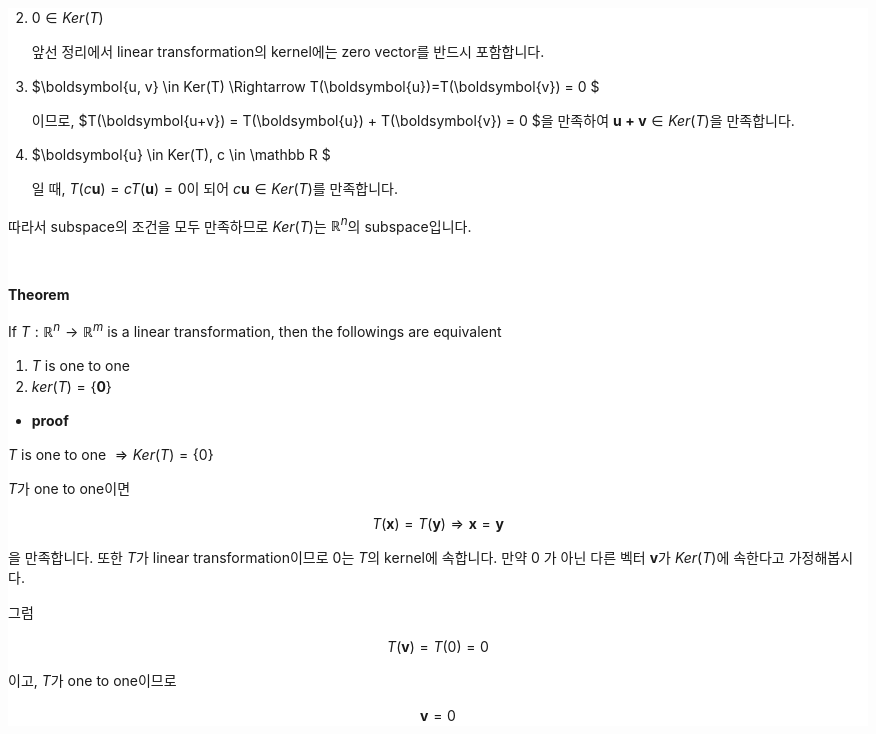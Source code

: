 2. $0 \in Ker(T)$

   앞선 정리에서 linear transformation의 kernel에는 zero vector를 반드시 포함합니다. 

3. $\boldsymbol{u, v} \in Ker(T) \Rightarrow T(\boldsymbol{u})=T(\boldsymbol{v}) = 0 $

   이므로, $T(\boldsymbol{u+v}) = T(\boldsymbol{u}) + T(\boldsymbol{v}) = 0 $을 만족하여 $\boldsymbol{u+v} \in Ker(T)$을 만족합니다.

4. $\boldsymbol{u} \in Ker(T), c \in \mathbb R $

   일 때, $T(c\boldsymbol{u}) = cT(\boldsymbol u) = 0$이 되어 $c\boldsymbol u \in Ker(T)$를 만족합니다. 



따라서 subspace의 조건을 모두 만족하므로 $Ker(T)$는 $\mathbb R^n$의 subspace입니다.



<br/>

**Theorem**



If $T: \mathbb R^n \rightarrow \mathbb R^m$ is a linear transformation, then the followings are equivalent

1. $T$ is one to one
2. $ker(T) = \{\boldsymbol{0}\}$



* **proof**



$T$ is one to one $\Rightarrow Ker(T) = \{0\}$



$T$가 one to one이면


$$
T(\boldsymbol{x}) = T(\boldsymbol{y}) \Rightarrow \boldsymbol{x} = \boldsymbol y
$$


을 만족합니다. 또한 $T$가 linear transformation이므로 $0$는 $T$의 kernel에 속합니다. 만약 $0$ 가 아닌 다른 벡터 $\boldsymbol{v}$가 $Ker(T)$에 속한다고 가정해봅시다.

그럼


$$
T(\boldsymbol{v}) = T(0) = 0
$$


이고, $T$가 one to one이므로


$$
\boldsymbol{v} = 0
$$

